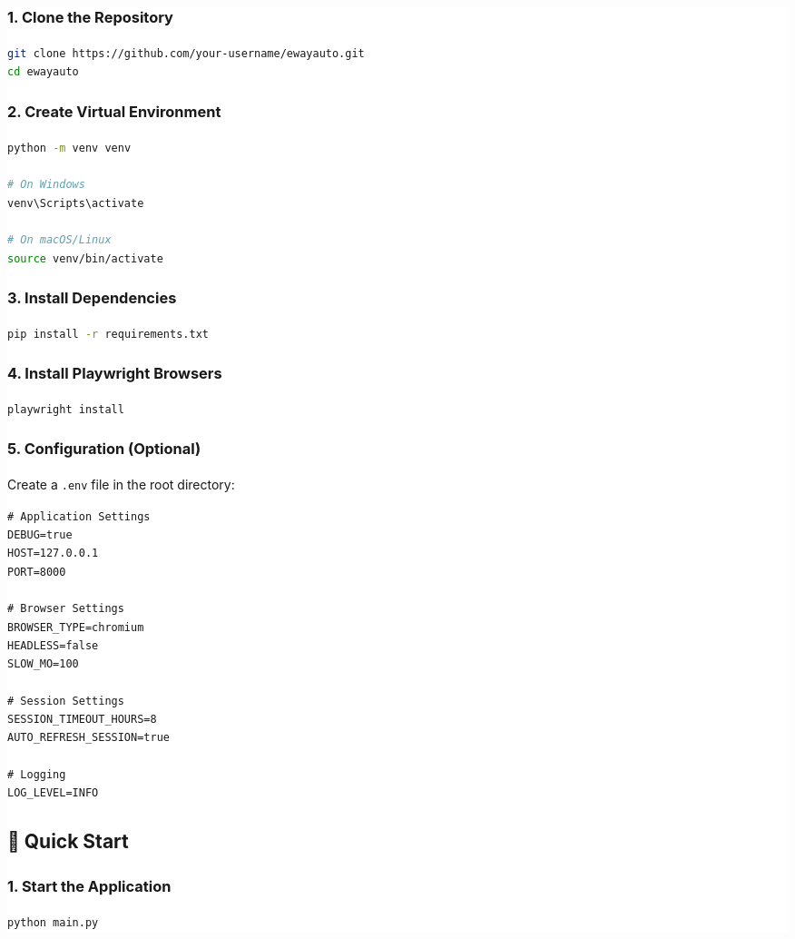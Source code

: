 ### 1. Clone the Repository
```bash
git clone https://github.com/your-username/ewayauto.git
cd ewayauto
```

### 2. Create Virtual Environment
```bash
python -m venv venv

# On Windows
venv\Scripts\activate

# On macOS/Linux
source venv/bin/activate
```

### 3. Install Dependencies
```bash
pip install -r requirements.txt
```

### 4. Install Playwright Browsers
```bash
playwright install
```

### 5. Configuration (Optional)
Create a `.env` file in the root directory:
```env
# Application Settings
DEBUG=true
HOST=127.0.0.1
PORT=8000

# Browser Settings
BROWSER_TYPE=chromium
HEADLESS=false
SLOW_MO=100

# Session Settings
SESSION_TIMEOUT_HOURS=8
AUTO_REFRESH_SESSION=true

# Logging
LOG_LEVEL=INFO
```

## 🚀 Quick Start

### 1. Start the Application
```bash
python main.py
```
